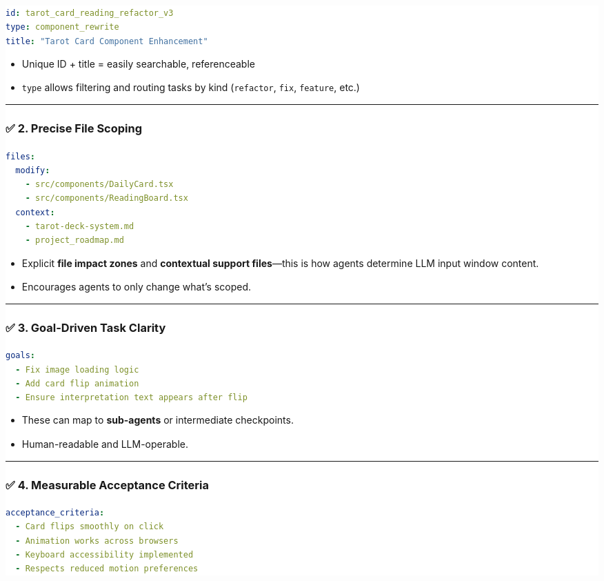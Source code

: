 ```yaml
id: tarot_card_reading_refactor_v3
type: component_rewrite
title: "Tarot Card Component Enhancement"
```

*   Unique ID + title = easily searchable, referenceable
    
*   `type` allows filtering and routing tasks by kind (`refactor`, `fix`, `feature`, etc.)
    

* * *

### ✅ 2. **Precise File Scoping**

```yaml
files:
  modify:
    - src/components/DailyCard.tsx
    - src/components/ReadingBoard.tsx
  context:
    - tarot-deck-system.md
    - project_roadmap.md
```

*   Explicit **file impact zones** and **contextual support files**—this is how agents determine LLM input window content.
    
*   Encourages agents to only change what’s scoped.
    

* * *

### ✅ 3. **Goal-Driven Task Clarity**

```yaml
goals:
  - Fix image loading logic
  - Add card flip animation
  - Ensure interpretation text appears after flip
```

*   These can map to **sub-agents** or intermediate checkpoints.
    
*   Human-readable and LLM-operable.
    

* * *

### ✅ 4. **Measurable Acceptance Criteria**

```yaml
acceptance_criteria:
  - Card flips smoothly on click
  - Animation works across browsers
  - Keyboard accessibility implemented
  - Respects reduced motion preferences
```
